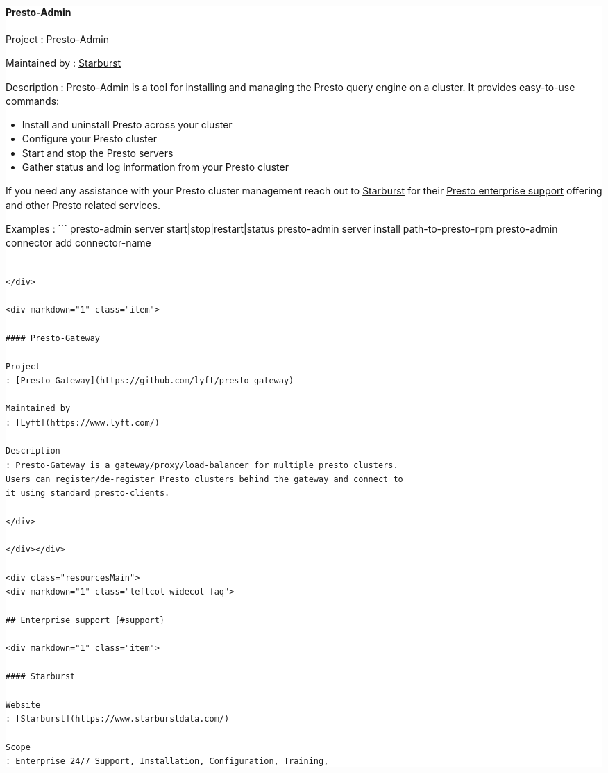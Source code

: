<div markdown="1" class="item">

#### Presto-Admin

Project
: [Presto-Admin]({{site.github_org_url}}/presto-admin)

Maintained by
: [Starburst](https://www.starburstdata.com/)

Description
: Presto-Admin is a tool for installing and managing the Presto query
  engine on a cluster. It provides easy-to-use commands:

  * Install and uninstall Presto across your cluster
  * Configure your Presto cluster
  * Start and stop the Presto servers
  * Gather status and log information from your Presto cluster

  If you need any assistance with your Presto cluster management reach out
  to [Starburst](https://www.starburstdata.com) for their
  [Presto enterprise support](https://www.starburstdata.com/presto-enterprise/)
  offering and other Presto related services.

Examples
: ```
  presto-admin server start|stop|restart|status
  presto-admin server install path-to-presto-rpm
  presto-admin connector add connector-name
  ```

</div>

<div markdown="1" class="item">

#### Presto-Gateway

Project
: [Presto-Gateway](https://github.com/lyft/presto-gateway)

Maintained by
: [Lyft](https://www.lyft.com/)

Description
: Presto-Gateway is a gateway/proxy/load-balancer for multiple presto clusters.
Users can register/de-register Presto clusters behind the gateway and connect to 
it using standard presto-clients.

</div>

</div></div>

<div class="resourcesMain">
<div markdown="1" class="leftcol widecol faq">

## Enterprise support {#support}

<div markdown="1" class="item">

#### Starburst

Website
: [Starburst](https://www.starburstdata.com/)

Scope
: Enterprise 24/7 Support, Installation, Configuration, Training,
  ```